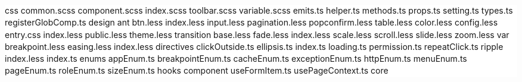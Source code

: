 css
common.scss
component.scss
index.scss
toolbar.scss
variable.scss
emits.ts
helper.ts
methods.ts
props.ts
setting.ts
types.ts
registerGlobComp.ts
design
ant
btn.less
index.less
input.less
pagination.less
popconfirm.less
table.less
color.less
config.less
entry.css
index.less
public.less
theme.less
transition
base.less
fade.less
index.less
scale.less
scroll.less
slide.less
zoom.less
var
breakpoint.less
easing.less
index.less
directives
clickOutside.ts
ellipsis.ts
index.ts
loading.ts
permission.ts
repeatClick.ts
ripple
index.less
index.ts
enums
appEnum.ts
breakpointEnum.ts
cacheEnum.ts
exceptionEnum.ts
httpEnum.ts
menuEnum.ts
pageEnum.ts
roleEnum.ts
sizeEnum.ts
hooks
component
useFormItem.ts
usePageContext.ts
core